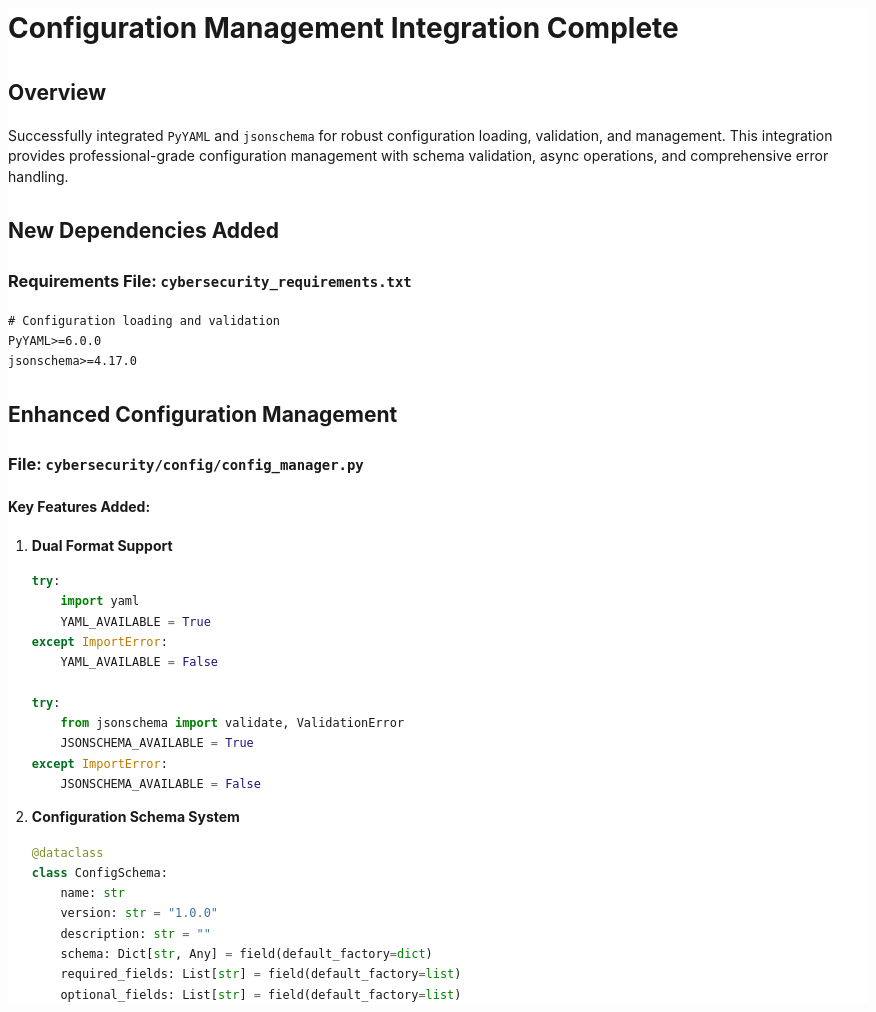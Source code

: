 # Configuration Management Integration Complete

## Overview

Successfully integrated `PyYAML` and `jsonschema` for robust configuration loading, validation, and management. This integration provides professional-grade configuration management with schema validation, async operations, and comprehensive error handling.

## New Dependencies Added

### Requirements File: `cybersecurity_requirements.txt`

```txt
# Configuration loading and validation
PyYAML>=6.0.0
jsonschema>=4.17.0
```

## Enhanced Configuration Management

### File: `cybersecurity/config/config_manager.py`

#### Key Features Added:

1. **Dual Format Support**
   ```python
   try:
       import yaml
       YAML_AVAILABLE = True
   except ImportError:
       YAML_AVAILABLE = False

   try:
       from jsonschema import validate, ValidationError
       JSONSCHEMA_AVAILABLE = True
   except ImportError:
       JSONSCHEMA_AVAILABLE = False
   ```

2. **Configuration Schema System**
   ```python
   @dataclass
   class ConfigSchema:
       name: str
       version: str = "1.0.0"
       description: str = ""
       schema: Dict[str, Any] = field(default_factory=dict)
       required_fields: List[str] = field(default_factory=list)
       optional_fields: List[str] = field(default_factory=list)
   ```
